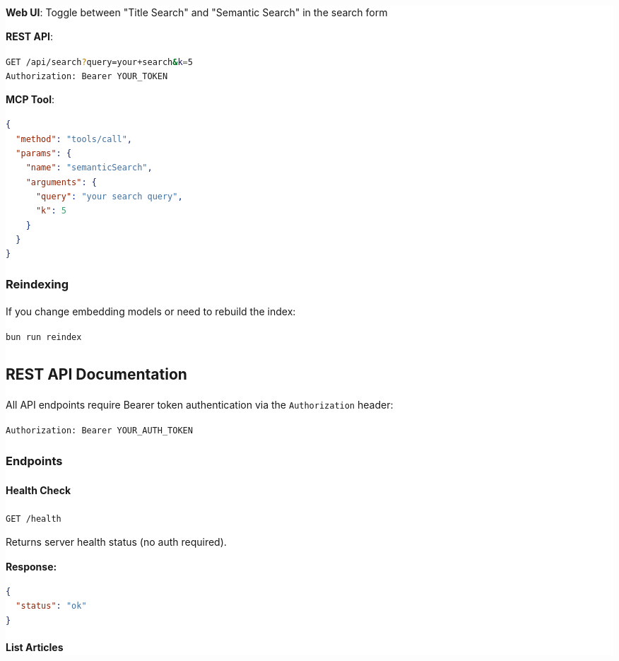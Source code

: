 **Web UI**: Toggle between "Title Search" and "Semantic Search" in the search form

**REST API**:
```bash
GET /api/search?query=your+search&k=5
Authorization: Bearer YOUR_TOKEN
```

**MCP Tool**:
```json
{
  "method": "tools/call",
  "params": {
    "name": "semanticSearch",
    "arguments": {
      "query": "your search query",
      "k": 5
    }
  }
}
```

### Reindexing

If you change embedding models or need to rebuild the index:

```bash
bun run reindex
```

## REST API Documentation

All API endpoints require Bearer token authentication via the `Authorization` header:

```html
Authorization: Bearer YOUR_AUTH_TOKEN
```

### Endpoints

#### Health Check

```http
GET /health
```

Returns server health status (no auth required).

**Response:**

```json
{
  "status": "ok"
}
```

#### List Articles
